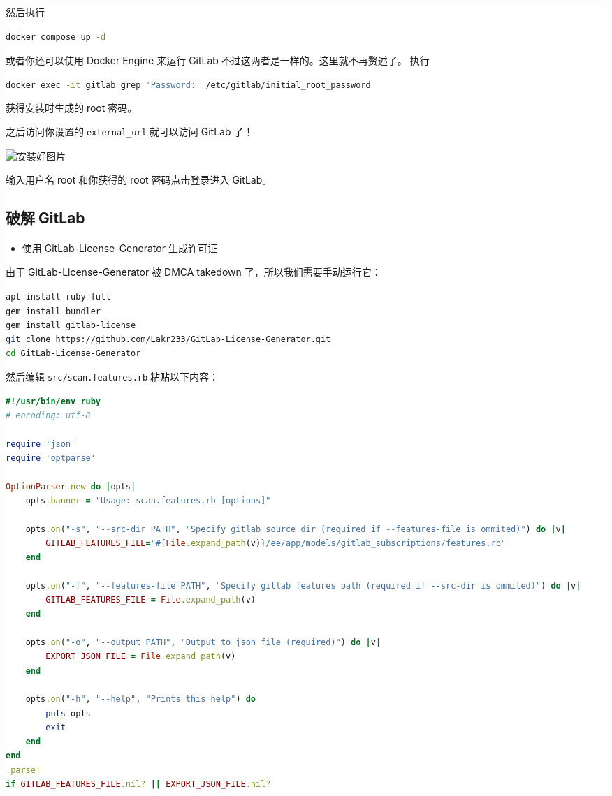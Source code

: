 然后执行 

````bash
docker compose up -d
````

或者你还可以使用 Docker Engine 来运行 GitLab 不过这两者是一样的。这里就不再赘述了。
执行 

````bash
docker exec -it gitlab grep 'Password:' /etc/gitlab/initial_root_password
````

获得安装时生成的 root 密码。

之后访问你设置的 `external_url` 就可以访问 GitLab 了！

![安装好图片](/assets/images/GitLab-Install-Docker-1.avif)

输入用户名 root 和你获得的 root 密码点击登录进入 GitLab。

## 破解 GitLab

- 使用 GitLab-License-Generator 生成许可证

由于 GitLab-License-Generator 被 DMCA takedown 了，所以我们需要手动运行它：

````bash
apt install ruby-full
gem install bundler
gem install gitlab-license
git clone https://github.com/Lakr233/GitLab-License-Generator.git
cd GitLab-License-Generator
````

然后编辑 `src/scan.features.rb` 粘贴以下内容：

````ruby
#!/usr/bin/env ruby
# encoding: utf-8

require 'json'
require 'optparse'

OptionParser.new do |opts|
    opts.banner = "Usage: scan.features.rb [options]"

    opts.on("-s", "--src-dir PATH", "Specify gitlab source dir (required if --features-file is ommited)") do |v|
        GITLAB_FEATURES_FILE="#{File.expand_path(v)}/ee/app/models/gitlab_subscriptions/features.rb"
    end

    opts.on("-f", "--features-file PATH", "Specify gitlab features path (required if --src-dir is ommited)") do |v|
        GITLAB_FEATURES_FILE = File.expand_path(v)
    end

    opts.on("-o", "--output PATH", "Output to json file (required)") do |v|
        EXPORT_JSON_FILE = File.expand_path(v)
    end

    opts.on("-h", "--help", "Prints this help") do
        puts opts
        exit
    end
end
.parse!
if GITLAB_FEATURES_FILE.nil? || EXPORT_JSON_FILE.nil?
````